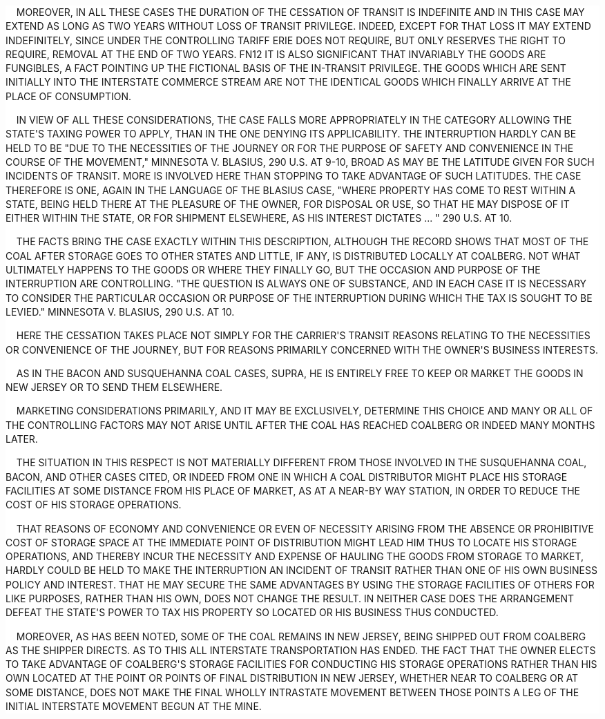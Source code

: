    MOREOVER, IN ALL THESE CASES THE DURATION OF THE CESSATION OF TRANSIT IS INDEFINITE AND IN THIS CASE MAY EXTEND AS LONG AS TWO YEARS WITHOUT LOSS OF TRANSIT PRIVILEGE.  INDEED, EXCEPT FOR THAT LOSS IT MAY EXTEND INDEFINITELY, SINCE UNDER THE CONTROLLING TARIFF ERIE DOES NOT REQUIRE, BUT ONLY RESERVES THE RIGHT TO REQUIRE, REMOVAL AT THE END OF TWO YEARS.  FN12  IT IS ALSO SIGNIFICANT THAT INVARIABLY THE GOODS ARE FUNGIBLES, A FACT POINTING UP THE FICTIONAL BASIS OF THE IN-TRANSIT PRIVILEGE.  THE GOODS WHICH ARE SENT INITIALLY INTO THE INTERSTATE COMMERCE STREAM ARE NOT THE IDENTICAL GOODS WHICH FINALLY ARRIVE AT THE PLACE OF CONSUMPTION.

    IN VIEW OF ALL THESE CONSIDERATIONS, THE CASE FALLS MORE APPROPRIATELY IN THE CATEGORY ALLOWING THE STATE'S TAXING POWER TO APPLY, THAN IN THE ONE DENYING ITS APPLICABILITY.  THE INTERRUPTION HARDLY CAN BE HELD TO BE "DUE TO THE NECESSITIES OF THE JOURNEY OR FOR THE PURPOSE OF SAFETY AND CONVENIENCE IN THE COURSE OF THE MOVEMENT," MINNESOTA V. BLASIUS, 290 U.S. AT 9-10, BROAD AS MAY BE THE LATITUDE GIVEN FOR SUCH INCIDENTS OF TRANSIT.  MORE IS INVOLVED HERE THAN STOPPING TO TAKE ADVANTAGE OF SUCH LATITUDES.  THE CASE THEREFORE IS ONE, AGAIN IN THE LANGUAGE OF THE BLASIUS CASE, "WHERE PROPERTY HAS COME TO REST WITHIN A STATE, BEING HELD THERE AT THE PLEASURE OF THE OWNER, FOR DISPOSAL OR USE, SO THAT HE MAY DISPOSE OF IT EITHER WITHIN THE STATE, OR FOR SHIPMENT ELSEWHERE, AS HIS INTEREST DICTATES  ...  " 290 U.S. AT 10.

    THE FACTS BRING THE CASE EXACTLY WITHIN THIS DESCRIPTION, ALTHOUGH THE RECORD SHOWS THAT MOST OF THE COAL AFTER STORAGE GOES TO OTHER STATES AND LITTLE, IF ANY, IS DISTRIBUTED LOCALLY AT COALBERG.  NOT WHAT ULTIMATELY HAPPENS TO THE GOODS OR WHERE THEY FINALLY GO, BUT THE OCCASION AND PURPOSE OF THE INTERRUPTION ARE CONTROLLING.  "THE QUESTION IS ALWAYS ONE OF SUBSTANCE, AND IN EACH CASE IT IS NECESSARY TO CONSIDER THE PARTICULAR OCCASION OR PURPOSE OF THE INTERRUPTION DURING WHICH THE TAX IS SOUGHT TO BE LEVIED."  MINNESOTA V. BLASIUS, 290 U.S. AT 10.

    HERE THE CESSATION TAKES PLACE NOT SIMPLY FOR THE CARRIER'S TRANSIT REASONS RELATING TO THE NECESSITIES OR CONVENIENCE OF THE JOURNEY, BUT FOR REASONS PRIMARILY CONCERNED WITH THE OWNER'S BUSINESS INTERESTS.

    AS IN THE BACON AND SUSQUEHANNA COAL CASES, SUPRA, HE IS ENTIRELY FREE TO KEEP OR MARKET THE GOODS IN NEW JERSEY OR TO SEND THEM ELSEWHERE.

    MARKETING CONSIDERATIONS PRIMARILY, AND IT MAY BE EXCLUSIVELY, DETERMINE THIS CHOICE AND MANY OR ALL OF THE CONTROLLING FACTORS MAY NOT ARISE UNTIL AFTER THE COAL HAS REACHED COALBERG OR INDEED MANY MONTHS LATER.

    THE SITUATION IN THIS RESPECT IS NOT MATERIALLY DIFFERENT FROM THOSE INVOLVED IN THE SUSQUEHANNA COAL, BACON, AND OTHER CASES CITED, OR INDEED FROM ONE IN WHICH A COAL DISTRIBUTOR MIGHT PLACE HIS STORAGE FACILITIES AT SOME DISTANCE FROM HIS PLACE OF MARKET, AS AT A NEAR-BY WAY STATION, IN ORDER TO REDUCE THE COST OF HIS STORAGE OPERATIONS.

    THAT REASONS OF ECONOMY AND CONVENIENCE OR EVEN OF NECESSITY ARISING FROM THE ABSENCE OR PROHIBITIVE COST OF STORAGE SPACE AT THE IMMEDIATE POINT OF DISTRIBUTION MIGHT LEAD HIM THUS TO LOCATE HIS STORAGE OPERATIONS, AND THEREBY INCUR THE NECESSITY AND EXPENSE OF HAULING THE GOODS FROM STORAGE TO MARKET, HARDLY COULD BE HELD TO MAKE THE INTERRUPTION AN INCIDENT OF TRANSIT RATHER THAN ONE OF HIS OWN BUSINESS POLICY AND INTEREST.  THAT HE MAY SECURE THE SAME ADVANTAGES BY USING THE STORAGE FACILITIES OF OTHERS FOR LIKE PURPOSES, RATHER THAN HIS OWN, DOES NOT CHANGE THE RESULT.  IN NEITHER CASE DOES THE ARRANGEMENT DEFEAT THE STATE'S POWER TO TAX HIS PROPERTY SO LOCATED OR HIS BUSINESS THUS CONDUCTED.

    MOREOVER, AS HAS BEEN NOTED, SOME OF THE COAL REMAINS IN NEW JERSEY, BEING SHIPPED OUT FROM COALBERG AS THE SHIPPER DIRECTS.  AS TO THIS ALL INTERSTATE TRANSPORTATION HAS ENDED.  THE FACT THAT THE OWNER ELECTS TO TAKE ADVANTAGE OF COALBERG'S STORAGE FACILITIES FOR CONDUCTING HIS STORAGE OPERATIONS RATHER THAN HIS OWN LOCATED AT THE POINT OR POINTS OF FINAL DISTRIBUTION IN NEW JERSEY, WHETHER NEAR TO COALBERG OR AT SOME DISTANCE, DOES NOT MAKE THE FINAL WHOLLY INTRASTATE MOVEMENT BETWEEN THOSE POINTS A LEG OF THE INITIAL INTERSTATE MOVEMENT BEGUN AT THE MINE.
